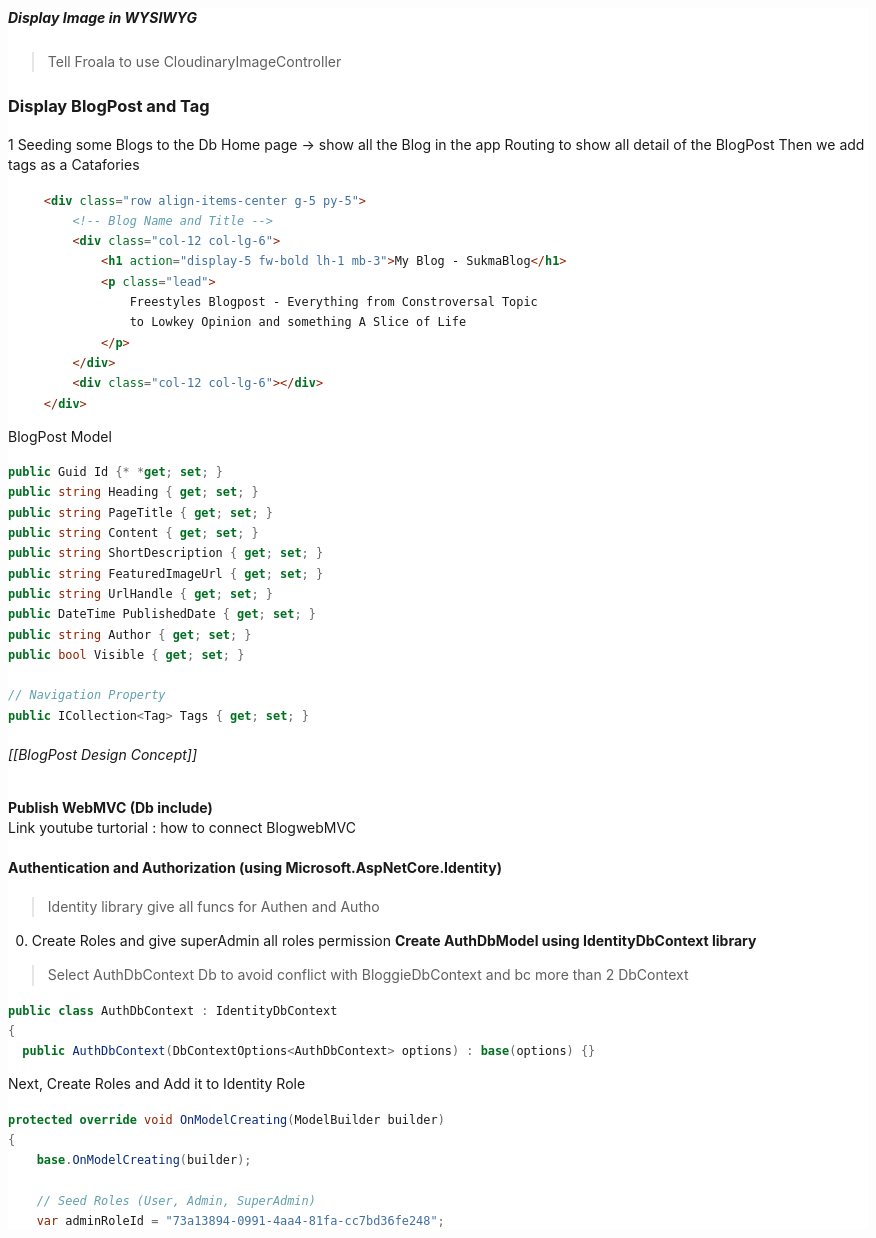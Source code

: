##### Display Image in WYSIWYG
> Tell Froala to use CloudinaryImageController


### Display BlogPost and Tag
1 Seeding some Blogs to the Db
Home page -> show all the Blog in the app
Routing to show all detail of the BlogPost
Then we add tags as a Catafories

```html
     <div class="row align-items-center g-5 py-5">
         <!-- Blog Name and Title -->
         <div class="col-12 col-lg-6">
             <h1 action="display-5 fw-bold lh-1 mb-3">My Blog - SukmaBlog</h1>
             <p class="lead"> 
                 Freestyles Blogpost - Everything from Constroversal Topic 
                 to Lowkey Opinion and something A Slice of Life
             </p>
         </div>
         <div class="col-12 col-lg-6"></div>
     </div>
```

BlogPost Model
```cs
public Guid Id {* *get; set; }
public string Heading { get; set; }
public string PageTitle { get; set; }
public string Content { get; set; }
public string ShortDescription { get; set; }
public string FeaturedImageUrl { get; set; }
public string UrlHandle { get; set; }
public DateTime PublishedDate { get; set; }
public string Author { get; set; }
public bool Visible { get; set; }

// Navigation Property
public ICollection<Tag> Tags { get; set; }
```


###### [[BlogPost Design Concept]]

**Publish WebMVC (Db include)**  
Link youtube turtorial : how to connect BlogwebMVC  

#### Authentication and Authorization (using Microsoft.AspNetCore.Identity)
> Identity library give all funcs for Authen and Autho

0) Create Roles and give superAdmin all roles permission
**Create AuthDbModel using IdentityDbContext library**
> Select AuthDbContext Db to avoid conflict with BloggieDbContext and bc more than 2 DbContext
```cs
public class AuthDbContext : IdentityDbContext
{   
  public AuthDbContext(DbContextOptions<AuthDbContext> options) : base(options) {}
```
Next, Create Roles and Add it to Identity Role
```cs
protected override void OnModelCreating(ModelBuilder builder)
{
    base.OnModelCreating(builder);

    // Seed Roles (User, Admin, SuperAdmin)
    var adminRoleId = "73a13894-0991-4aa4-81fa-cc7bd36fe248";
```
